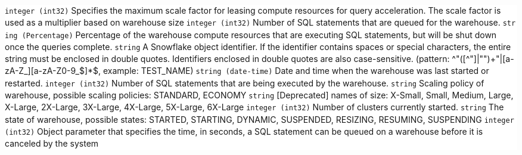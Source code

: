 <tr>
    <td><CopyableCode code="query_acceleration_max_scale_factor" /></td>
    <td><code>integer (int32)</code></td>
    <td>Specifies the maximum scale factor for leasing compute resources for query acceleration. The scale factor is used as a multiplier based on warehouse size</td>
</tr>
<tr>
    <td><CopyableCode code="queued" /></td>
    <td><code>integer (int32)</code></td>
    <td>Number of SQL statements that are queued for the warehouse.</td>
</tr>
<tr>
    <td><CopyableCode code="quiescing" /></td>
    <td><code>string (Percentage)</code></td>
    <td>Percentage of the warehouse compute resources that are executing SQL statements,  but will be shut down once the queries complete.</td>
</tr>
<tr>
    <td><CopyableCode code="resource_monitor" /></td>
    <td><code>string</code></td>
    <td>A Snowflake object identifier. If the identifier contains spaces or special characters, the entire string must be enclosed in double quotes. Identifiers enclosed in double quotes are also case-sensitive. (pattern: ^&quot;([^&quot;]|&quot;&quot;)+&quot;|[a-zA-Z_][a-zA-Z0-9_$]*$, example: TEST_NAME)</td>
</tr>
<tr>
    <td><CopyableCode code="resumed_on" /></td>
    <td><code>string (date-time)</code></td>
    <td>Date and time when the warehouse was last started or restarted.</td>
</tr>
<tr>
    <td><CopyableCode code="running" /></td>
    <td><code>integer (int32)</code></td>
    <td>Number of SQL statements that are being executed by the warehouse.</td>
</tr>
<tr>
    <td><CopyableCode code="scaling_policy" /></td>
    <td><code>string</code></td>
    <td>Scaling policy of warehouse, possible scaling policies: STANDARD, ECONOMY</td>
</tr>
<tr>
    <td><CopyableCode code="size" /></td>
    <td><code>string</code></td>
    <td>[Deprecated] names of size: X-Small, Small, Medium, Large, X-Large, 2X-Large, 3X-Large, 4X-Large, 5X-Large, 6X-Large</td>
</tr>
<tr>
    <td><CopyableCode code="started_clusters" /></td>
    <td><code>integer (int32)</code></td>
    <td>Number of clusters currently started.</td>
</tr>
<tr>
    <td><CopyableCode code="state" /></td>
    <td><code>string</code></td>
    <td>The state of warehouse, possible states: STARTED, STARTING, DYNAMIC, SUSPENDED, RESIZING, RESUMING, SUSPENDING</td>
</tr>
<tr>
    <td><CopyableCode code="statement_queued_timeout_in_seconds" /></td>
    <td><code>integer (int32)</code></td>
    <td>Object parameter that specifies the time, in seconds, a SQL statement can be queued on a warehouse before it is canceled by the system</td>
</tr>
<tr>